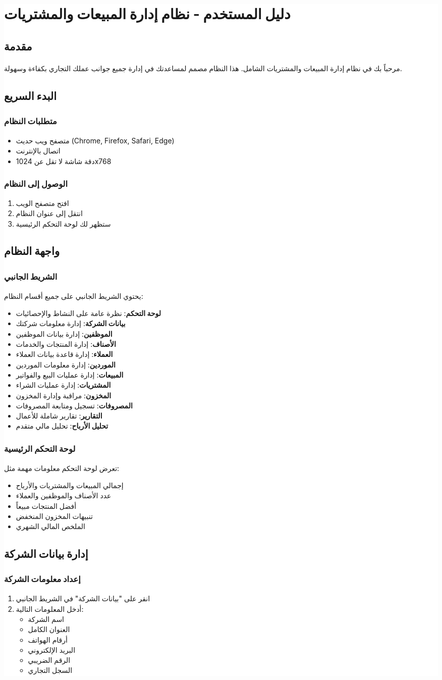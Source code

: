 # دليل المستخدم - نظام إدارة المبيعات والمشتريات

## مقدمة

مرحباً بك في نظام إدارة المبيعات والمشتريات الشامل. هذا النظام مصمم لمساعدتك في إدارة جميع جوانب عملك التجاري بكفاءة وسهولة.

## البدء السريع

### متطلبات النظام
- متصفح ويب حديث (Chrome, Firefox, Safari, Edge)
- اتصال بالإنترنت
- دقة شاشة لا تقل عن 1024x768

### الوصول إلى النظام
1. افتح متصفح الويب
2. انتقل إلى عنوان النظام
3. ستظهر لك لوحة التحكم الرئيسية

## واجهة النظام

### الشريط الجانبي
يحتوي الشريط الجانبي على جميع أقسام النظام:
- **لوحة التحكم**: نظرة عامة على النشاط والإحصائيات
- **بيانات الشركة**: إدارة معلومات شركتك
- **الموظفين**: إدارة بيانات الموظفين
- **الأصناف**: إدارة المنتجات والخدمات
- **العملاء**: إدارة قاعدة بيانات العملاء
- **الموردين**: إدارة معلومات الموردين
- **المبيعات**: إدارة عمليات البيع والفواتير
- **المشتريات**: إدارة عمليات الشراء
- **المخزون**: مراقبة وإدارة المخزون
- **المصروفات**: تسجيل ومتابعة المصروفات
- **التقارير**: تقارير شاملة للأعمال
- **تحليل الأرباح**: تحليل مالي متقدم

### لوحة التحكم الرئيسية
تعرض لوحة التحكم معلومات مهمة مثل:
- إجمالي المبيعات والمشتريات والأرباح
- عدد الأصناف والموظفين والعملاء
- أفضل المنتجات مبيعاً
- تنبيهات المخزون المنخفض
- الملخص المالي الشهري

## إدارة بيانات الشركة

### إعداد معلومات الشركة
1. انقر على "بيانات الشركة" في الشريط الجانبي
2. أدخل المعلومات التالية:
   - اسم الشركة
   - العنوان الكامل
   - أرقام الهواتف
   - البريد الإلكتروني
   - الرقم الضريبي
   - السجل التجاري

